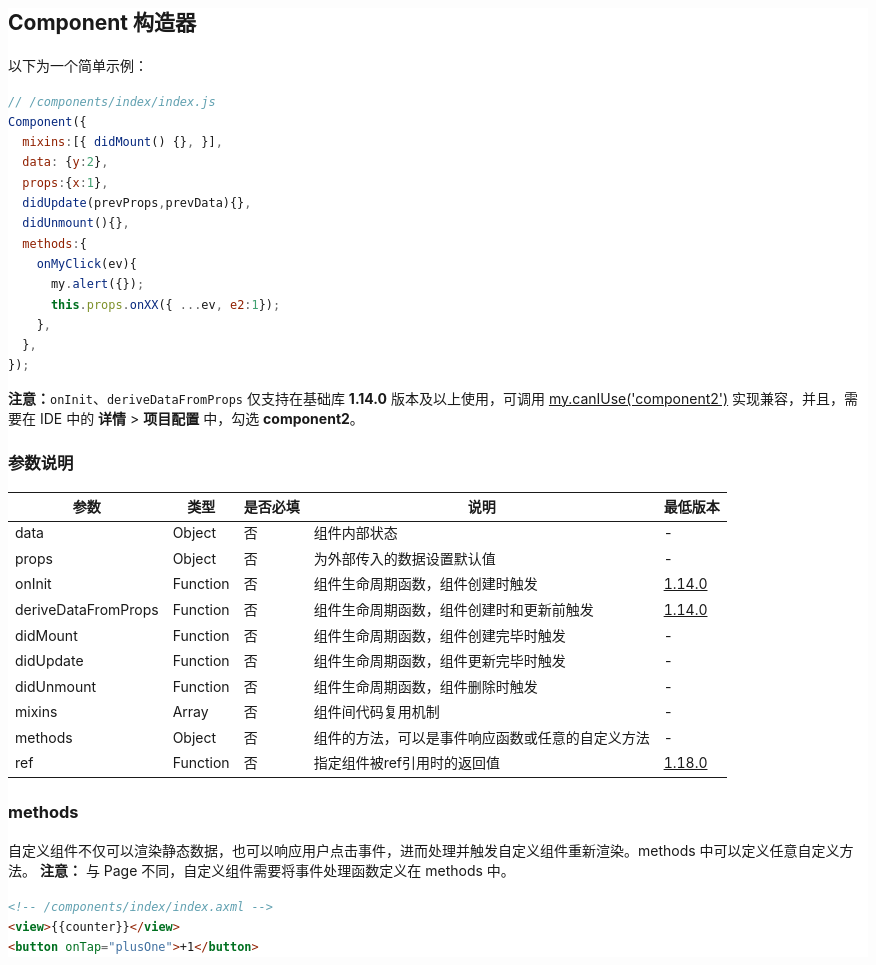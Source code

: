 ## Component 构造器
以下为一个简单示例：
```javascript
// /components/index/index.js
Component({
  mixins:[{ didMount() {}, }],
  data: {y:2},
  props:{x:1},
  didUpdate(prevProps,prevData){},
  didUnmount(){},
  methods:{
    onMyClick(ev){
      my.alert({});
      this.props.onXX({ ...ev, e2:1});
    },
  },
});
```
**注意：**`onInit`、`deriveDataFromProps` 仅支持在基础库 **1.14.0** 版本及以上使用，可调用 [my.canIUse('component2')](https://opendocs.alipay.com/mini/api/can-i-use) 实现兼容，并且，需要在 IDE 中的 **详情** > **项目配置** 中，勾选 **component2**。

### 参数说明
| **参数** | **类型** | **是否必填** | **说明** | **最低版本** |
| --- | --- | --- | --- | --- |
| data | Object | 否 | 组件内部状态 | - |
| props | Object | 否 | 为外部传入的数据设置默认值 | - |
| onInit | Function | 否 | 组件生命周期函数，组件创建时触发 | [1.14.0](/mini/framework/compatibility) |
| deriveDataFromProps | Function | 否 | 组件生命周期函数，组件创建时和更新前触发 | [1.14.0](/mini/framework/compatibility) |
| didMount | Function | 否 | 组件生命周期函数，组件创建完毕时触发 | - |
| didUpdate | Function | 否 | 组件生命周期函数，组件更新完毕时触发 | - |
| didUnmount | Function | 否 | 组件生命周期函数，组件删除时触发 | - |
| mixins | Array | 否 | 组件间代码复用机制 | - |
| methods | Object | 否 | 组件的方法，可以是事件响应函数或任意的自定义方法 | - |
| ref | Function | 否 | 指定组件被ref引用时的返回值 | [1.18.0](/mini/framework/compatibility) |


### methods
自定义组件不仅可以渲染静态数据，也可以响应用户点击事件，进而处理并触发自定义组件重新渲染。methods 中可以定义任意自定义方法。
**注意：** 与 Page 不同，自定义组件需要将事件处理函数定义在 methods 中。
```html
<!-- /components/index/index.axml -->
<view>{{counter}}</view>
<button onTap="plusOne">+1</button>
```
